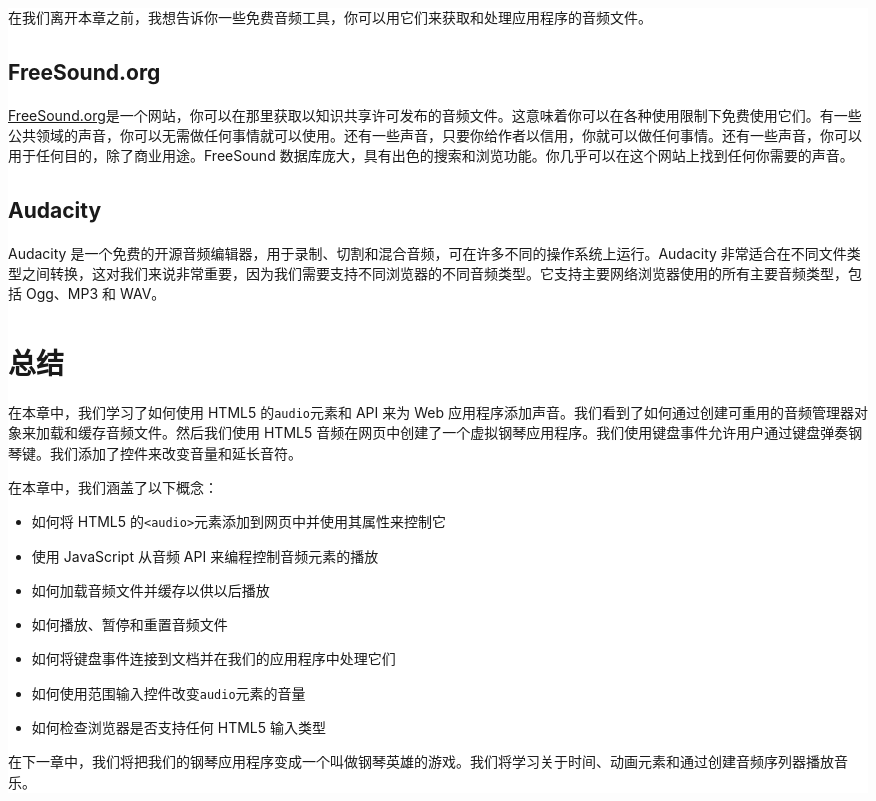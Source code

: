在我们离开本章之前，我想告诉你一些免费音频工具，你可以用它们来获取和处理应用程序的音频文件。

## FreeSound.org

[FreeSound.org](http://FreeSound.org)是一个网站，你可以在那里获取以知识共享许可发布的音频文件。这意味着你可以在各种使用限制下免费使用它们。有一些公共领域的声音，你可以无需做任何事情就可以使用。还有一些声音，只要你给作者以信用，你就可以做任何事情。还有一些声音，你可以用于任何目的，除了商业用途。FreeSound 数据库庞大，具有出色的搜索和浏览功能。你几乎可以在这个网站上找到任何你需要的声音。

## Audacity

Audacity 是一个免费的开源音频编辑器，用于录制、切割和混合音频，可在许多不同的操作系统上运行。Audacity 非常适合在不同文件类型之间转换，这对我们来说非常重要，因为我们需要支持不同浏览器的不同音频类型。它支持主要网络浏览器使用的所有主要音频类型，包括 Ogg、MP3 和 WAV。

# 总结

在本章中，我们学习了如何使用 HTML5 的`audio`元素和 API 来为 Web 应用程序添加声音。我们看到了如何通过创建可重用的音频管理器对象来加载和缓存音频文件。然后我们使用 HTML5 音频在网页中创建了一个虚拟钢琴应用程序。我们使用键盘事件允许用户通过键盘弹奏钢琴键。我们添加了控件来改变音量和延长音符。

在本章中，我们涵盖了以下概念：

+   如何将 HTML5 的`<audio>`元素添加到网页中并使用其属性来控制它

+   使用 JavaScript 从音频 API 来编程控制音频元素的播放

+   如何加载音频文件并缓存以供以后播放

+   如何播放、暂停和重置音频文件

+   如何将键盘事件连接到文档并在我们的应用程序中处理它们

+   如何使用范围输入控件改变`audio`元素的音量

+   如何检查浏览器是否支持任何 HTML5 输入类型

在下一章中，我们将把我们的钢琴应用程序变成一个叫做钢琴英雄的游戏。我们将学习关于时间、动画元素和通过创建音频序列器播放音乐。
